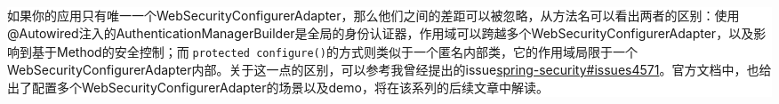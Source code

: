 如果你的应用只有唯一一个WebSecurityConfigurerAdapter，那么他们之间的差距可以被忽略，从方法名可以看出两者的区别：使用@Autowired注入的AuthenticationManagerBuilder是全局的身份认证器，作用域可以跨越多个WebSecurityConfigurerAdapter，以及影响到基于Method的安全控制；而 `protected configure()`的方式则类似于一个匿名内部类，它的作用域局限于一个WebSecurityConfigurerAdapter内部。关于这一点的区别，可以参考我曾经提出的issue[spring-security#issues4571](https://github.com/spring-projects/spring-security/issues/4571)。官方文档中，也给出了配置多个WebSecurityConfigurerAdapter的场景以及demo，将在该系列的后续文章中解读。